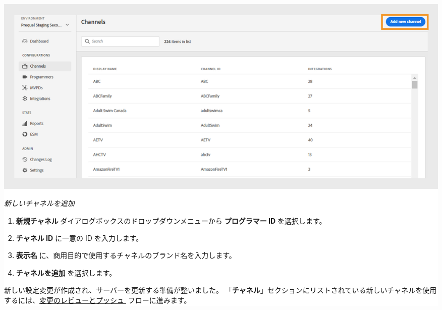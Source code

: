    ![&#x200B; 新しいチャネルを追加 &#x200B;](../assets/tve-dashboard/new-tve-dashboard/channels/channel-add-new-channel-button.png)

   *新しいチャネルを追加*

1. **新規チャネル** ダイアログボックスのドロップダウンメニューから **プログラマー ID** を選択します。

1. **チャネル ID** に一意の ID を入力します。

1. **表示名** に、商用目的で使用するチャネルのブランド名を入力します。

1. **チャネルを追加** を選択します。

新しい設定変更が作成され、サーバーを更新する準備が整いました。 「**チャネル**」セクションにリストされている新しいチャネルを使用するには、[&#x200B; 変更のレビューとプッシュ &#x200B;](/help/authentication/user-guide-tve-dashboard/tve-dashboard-review-push-changes.md) フローに進みます。
